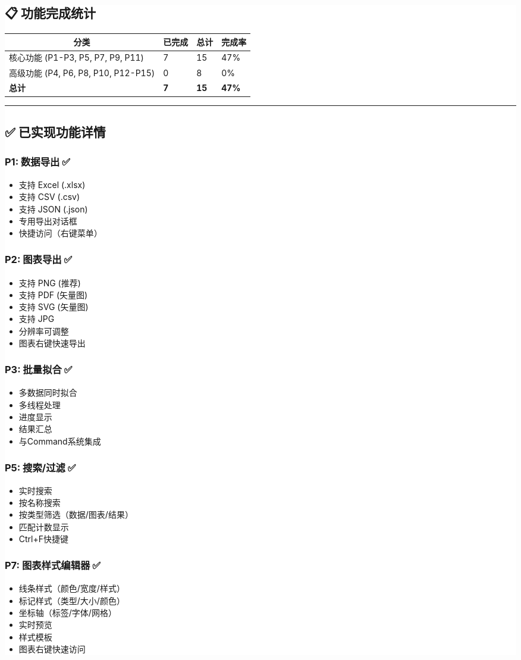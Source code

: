 
## 📋 功能完成统计

| 分类 | 已完成 | 总计 | 完成率 |
|------|--------|------|--------|
| 核心功能 (P1-P3, P5, P7, P9, P11) | 7 | 15 | 47% |
| 高级功能 (P4, P6, P8, P10, P12-P15) | 0 | 8 | 0% |
| **总计** | **7** | **15** | **47%** |

---

## ✅ 已实现功能详情

### P1: 数据导出 ✅
- 支持 Excel (.xlsx)
- 支持 CSV (.csv)
- 支持 JSON (.json)
- 专用导出对话框
- 快捷访问（右键菜单）

### P2: 图表导出 ✅
- 支持 PNG (推荐)
- 支持 PDF (矢量图)
- 支持 SVG (矢量图)
- 支持 JPG
- 分辨率可调整
- 图表右键快速导出

### P3: 批量拟合 ✅
- 多数据同时拟合
- 多线程处理
- 进度显示
- 结果汇总
- 与Command系统集成

### P5: 搜索/过滤 ✅
- 实时搜索
- 按名称搜索
- 按类型筛选（数据/图表/结果）
- 匹配计数显示
- Ctrl+F快捷键

### P7: 图表样式编辑器 ✅
- 线条样式（颜色/宽度/样式）
- 标记样式（类型/大小/颜色）
- 坐标轴（标签/字体/网格）
- 实时预览
- 样式模板
- 图表右键快速访问
